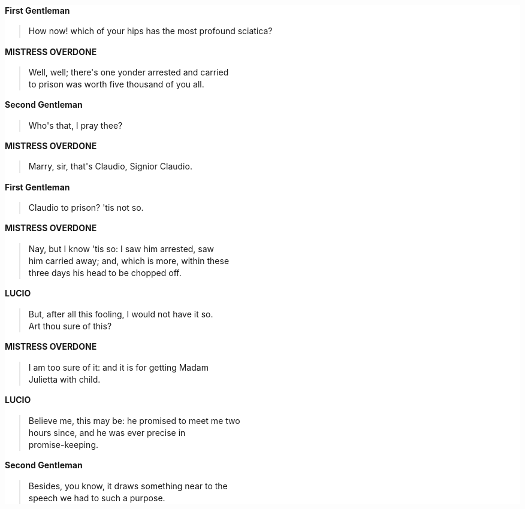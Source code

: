 <a name="speech29"><b>First Gentleman</b></a>
<blockquote>
<a name="1.2.53">How now! which of your hips has the most profound sciatica?</a><br>
</blockquote>

<a name="speech30"><b>MISTRESS OVERDONE</b></a>
<blockquote>
<a name="1.2.54">Well, well; there's one yonder arrested and carried</a><br>
<a name="1.2.55">to prison was worth five thousand of you all.</a><br>
</blockquote>

<a name="speech31"><b>Second Gentleman</b></a>
<blockquote>
<a name="1.2.56">Who's that, I pray thee?</a><br>
</blockquote>

<a name="speech32"><b>MISTRESS OVERDONE</b></a>
<blockquote>
<a name="1.2.57">Marry, sir, that's Claudio, Signior Claudio.</a><br>
</blockquote>

<a name="speech33"><b>First Gentleman</b></a>
<blockquote>
<a name="1.2.58">Claudio to prison? 'tis not so.</a><br>
</blockquote>

<a name="speech34"><b>MISTRESS OVERDONE</b></a>
<blockquote>
<a name="1.2.59">Nay, but I know 'tis so: I saw him arrested, saw</a><br>
<a name="1.2.60">him carried away; and, which is more, within these</a><br>
<a name="1.2.61">three days his head to be chopped off.</a><br>
</blockquote>

<a name="speech35"><b>LUCIO</b></a>
<blockquote>
<a name="1.2.62">But, after all this fooling, I would not have it so.</a><br>
<a name="1.2.63">Art thou sure of this?</a><br>
</blockquote>

<a name="speech36"><b>MISTRESS OVERDONE</b></a>
<blockquote>
<a name="1.2.64">I am too sure of it: and it is for getting Madam</a><br>
<a name="1.2.65">Julietta with child.</a><br>
</blockquote>

<a name="speech37"><b>LUCIO</b></a>
<blockquote>
<a name="1.2.66">Believe me, this may be: he promised to meet me two</a><br>
<a name="1.2.67">hours since, and he was ever precise in</a><br>
<a name="1.2.68">promise-keeping.</a><br>
</blockquote>

<a name="speech38"><b>Second Gentleman</b></a>
<blockquote>
<a name="1.2.69">Besides, you know, it draws something near to the</a><br>
<a name="1.2.70">speech we had to such a purpose.</a><br>
</blockquote>
